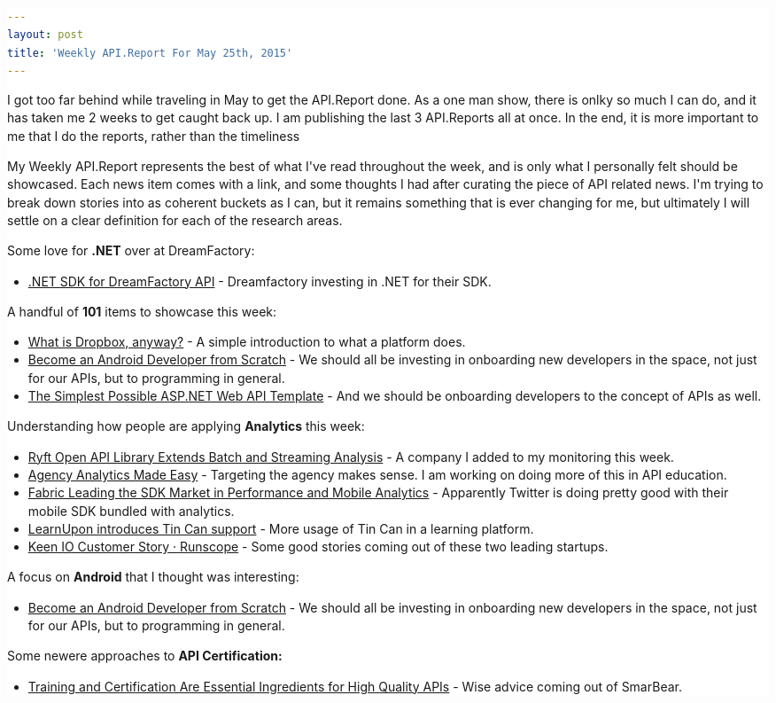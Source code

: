 ```yaml
---
layout: post
title: 'Weekly API.Report For May 25th, 2015'
---
```

<p><a href="http://api.report/" target="_blank"><img src="https://s3.amazonaws.com/kinlane-productions/api-report/api-report-logo.png" alt="" width="325" align="right" /></a></p>
<p>I got too far behind while traveling in May to get the API.Report done. As a one man show, there is onlky so much I can do, and it has taken me 2 weeks to get caught back up. I am publishing the last 3 API.Reports all at once. In the end, it is more important to me that I do the reports, rather than the timeliness</p>
<p><span>My Weekly API.Report represents the best of what I've read throughout the week, and is only what I personally felt should be showcased. Each news item comes with a link, and some thoughts I had after curating the piece of API related news. I'm trying to break down stories into as coherent buckets as I can, but it remains something that is ever changing for me, but ultimately I will settle on a clear definition for each of the research areas.</span></p>
<p>Some love for&nbsp;<strong>.NET</strong>&nbsp;over at DreamFactory:</p>
<ul>
<li><a href="http://blog.dreamfactory.com/.net-sdk-for-dreamfactory-is-now-available">.NET SDK for DreamFactory API</a> - Dreamfactory investing in .NET for their SDK.</li>
</ul>
<p>A handful of&nbsp;<strong>101</strong>&nbsp;items to showcase this week:</p>
<ul>
<li><a href="https://blogs.dropbox.com/dropbox/2015/05/what-is-dropbox/">What is Dropbox, anyway?</a> - A simple introduction to what a platform does.</li>
<li><a href="https://developer.amazon.com/appsandservices/community/post/TxSAI9VWY6540/Become-an-Android-Developer-from-Scratch">Become an Android Developer from Scratch</a> - We should all be investing in onboarding new developers in the space, not just for our APIs, but to programming in general.</li>
<li><a href="http://www.bizcoder.com/the-simplest-possible-asp-net-web-api-template">The Simplest Possible ASP.NET Web API Template</a> - And we should be onboarding developers to the concept of APIs as well.</li>
</ul>
<p>Understanding how people are applying&nbsp;<strong>Analytics</strong>&nbsp;this week:</p>
<ul>
<li><a href="http://insidebigdata.com/2015/05/23/ryft-open-api-library-extends-batch-and-streaming-analysis-to-existing-big-data-environments/">Ryft Open API Library Extends Batch and Streaming Analysis</a> - A company I added to my monitoring this week.</li>
<li><a href="https://datahero.com/blog/2015/05/21/agency-analytics-made-easy/">Agency Analytics Made Easy</a> - Targeting the agency makes sense. I am working on doing more of this in API education.</li>
<li><a href="https://blog.twitter.com/2015/fabric-leading-the-sdk-market-in-performance-and-mobile-analytics">Fabric Leading the SDK Market in Performance and Mobile Analytics</a> - Apparently Twitter is doing pretty good with their mobile SDK bundled with analytics.</li>
<li><a href="https://www.learnupon.com/learnupon-introduces-tin-can-support/">LearnUpon introduces Tin Can support</a> - More usage of Tin Can in a learning platform.</li>
<li><a href="https://www.runscope.com/customers/keen-io">Keen IO Customer Story &middot; Runscope</a> - Some good stories coming out of these two leading startups.</li>
</ul>
<p>A focus on&nbsp;<strong>Android</strong>&nbsp;that I thought was interesting:</p>
<ul>
<li><a href="https://developer.amazon.com/appsandservices/community/post/TxSAI9VWY6540/Become-an-Android-Developer-from-Scratch">Become an Android Developer from Scratch</a> - We should all be investing in onboarding new developers in the space, not just for our APIs, but to programming in general.</li>
</ul>
<ul>
</ul>
<p>Some newere approaches to&nbsp;<strong>API Certification:</strong></p>
<ul>
<li><a href="http://blog.smartbear.com/api-load-testing/training-and-certification-are-essential-ingredients-for-high-quality-apis/">Training and Certification Are Essential Ingredients for High Quality APIs</a> - Wise advice coming out of SmarBear.</li>
